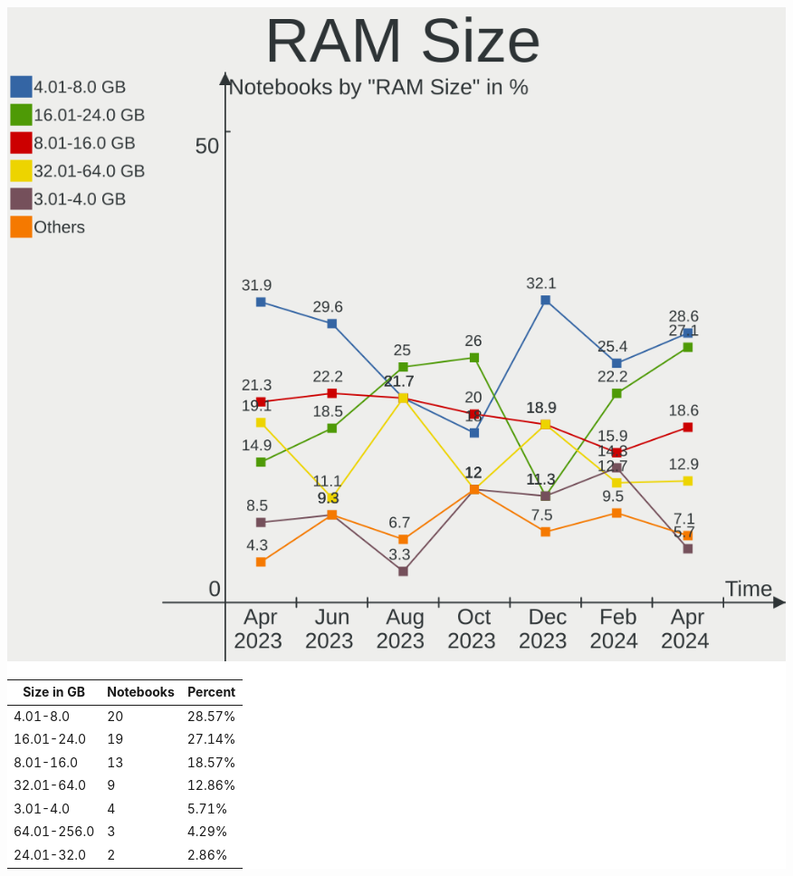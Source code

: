 ![RAM Size](./images/line_chart/node_ram_total.svg)

| Size in GB  | Notebooks | Percent |
|-------------|-----------|---------|
| 4.01-8.0    | 20        | 28.57%  |
| 16.01-24.0  | 19        | 27.14%  |
| 8.01-16.0   | 13        | 18.57%  |
| 32.01-64.0  | 9         | 12.86%  |
| 3.01-4.0    | 4         | 5.71%   |
| 64.01-256.0 | 3         | 4.29%   |
| 24.01-32.0  | 2         | 2.86%   |
